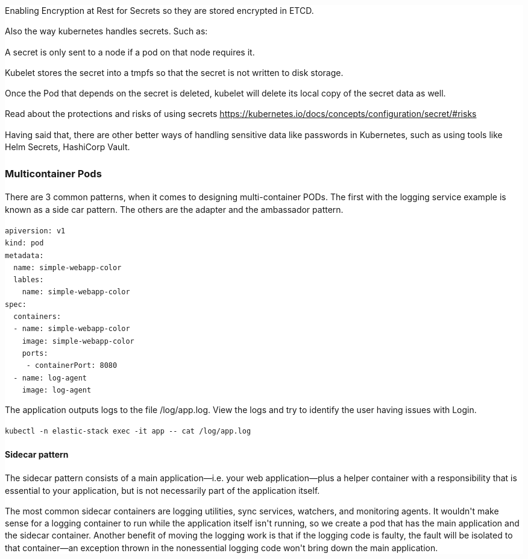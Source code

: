 Enabling Encryption at Rest for Secrets so they are stored encrypted in ETCD. 

Also the way kubernetes handles secrets. Such as:

A secret is only sent to a node if a pod on that node requires it.

Kubelet stores the secret into a tmpfs so that the secret is not written to disk storage.

Once the Pod that depends on the secret is deleted, kubelet will delete its local copy of the secret data as well.

Read about the protections and risks of using secrets https://kubernetes.io/docs/concepts/configuration/secret/#risks

Having said that, there are other better ways of handling sensitive data like passwords in Kubernetes, such as using tools like Helm Secrets, HashiCorp Vault.

### Multicontainer Pods

There are 3 common patterns, when it comes to designing multi-container PODs. The first with the logging service example is known as a side car pattern. The others are the adapter and the ambassador pattern.

```
apiversion: v1
kind: pod
metadata:
  name: simple-webapp-color
  lables:
    name: simple-webapp-color
spec:
  containers:
  - name: simple-webapp-color
    image: simple-webapp-color
    ports:
     - containerPort: 8080
  - name: log-agent
    image: log-agent
```

The application outputs logs to the file /log/app.log. View the logs and try to identify the user having issues with Login.
```
kubectl -n elastic-stack exec -it app -- cat /log/app.log
```

#### Sidecar pattern
The sidecar pattern consists of a main application—i.e. your web application—plus a helper container with a responsibility that is essential to your application, but is not necessarily part of the application itself.

The most common sidecar containers are logging utilities, sync services, watchers, and monitoring agents. It wouldn't make sense for a logging container to run while the application itself isn't running, so we create a pod that has the main application and the sidecar container. Another benefit of moving the logging work is that if the logging code is faulty, the fault will be isolated to that container—an exception thrown in the nonessential logging code won't bring down the main application.
